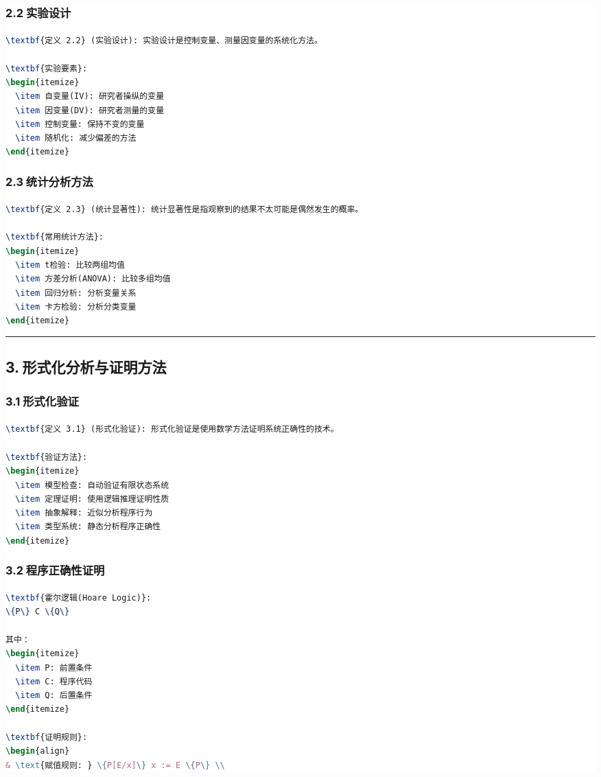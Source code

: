 ### 2.2 实验设计

```latex
\textbf{定义 2.2} (实验设计): 实验设计是控制变量、测量因变量的系统化方法。

\textbf{实验要素}:
\begin{itemize}
  \item 自变量(IV): 研究者操纵的变量
  \item 因变量(DV): 研究者测量的变量
  \item 控制变量: 保持不变的变量
  \item 随机化: 减少偏差的方法
\end{itemize}

```

### 2.3 统计分析方法

```latex
\textbf{定义 2.3} (统计显著性): 统计显著性是指观察到的结果不太可能是偶然发生的概率。

\textbf{常用统计方法}:
\begin{itemize}
  \item t检验: 比较两组均值
  \item 方差分析(ANOVA): 比较多组均值
  \item 回归分析: 分析变量关系
  \item 卡方检验: 分析分类变量
\end{itemize}

```

---

## 3. 形式化分析与证明方法

### 3.1 形式化验证

```latex
\textbf{定义 3.1} (形式化验证): 形式化验证是使用数学方法证明系统正确性的技术。

\textbf{验证方法}:
\begin{itemize}
  \item 模型检查: 自动验证有限状态系统
  \item 定理证明: 使用逻辑推理证明性质
  \item 抽象解释: 近似分析程序行为
  \item 类型系统: 静态分析程序正确性
\end{itemize}

```

### 3.2 程序正确性证明

```latex
\textbf{霍尔逻辑(Hoare Logic)}:
\{P\} C \{Q\}

其中：
\begin{itemize}
  \item P: 前置条件
  \item C: 程序代码
  \item Q: 后置条件
\end{itemize}

\textbf{证明规则}:
\begin{align}
& \text{赋值规则: } \{P[E/x]\} x := E \{P\} \\
```